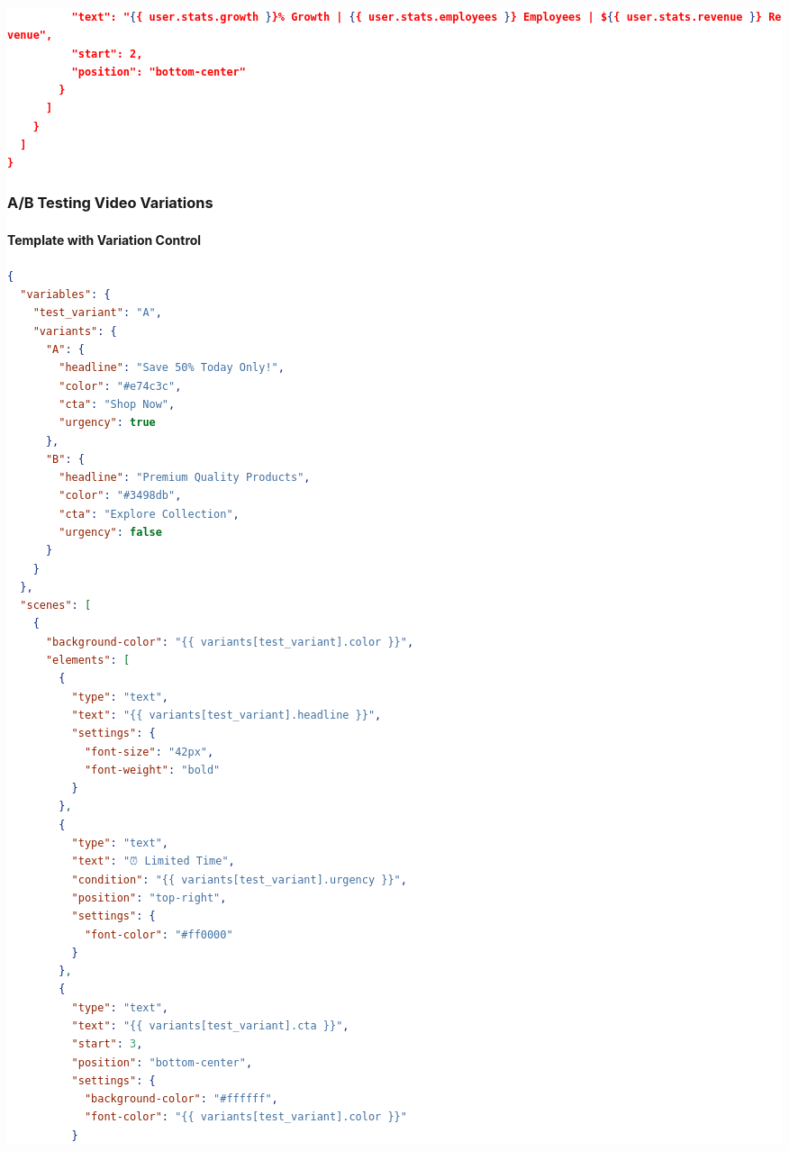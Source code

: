 ```json
          "text": "{{ user.stats.growth }}% Growth | {{ user.stats.employees }} Employees | ${{ user.stats.revenue }} Revenue",
          "start": 2,
          "position": "bottom-center"
        }
      ]
    }
  ]
}
```

### A/B Testing Video Variations

#### Template with Variation Control
```json
{
  "variables": {
    "test_variant": "A",
    "variants": {
      "A": {
        "headline": "Save 50% Today Only!",
        "color": "#e74c3c",
        "cta": "Shop Now",
        "urgency": true
      },
      "B": {
        "headline": "Premium Quality Products",
        "color": "#3498db", 
        "cta": "Explore Collection",
        "urgency": false
      }
    }
  },
  "scenes": [
    {
      "background-color": "{{ variants[test_variant].color }}",
      "elements": [
        {
          "type": "text",
          "text": "{{ variants[test_variant].headline }}",
          "settings": {
            "font-size": "42px",
            "font-weight": "bold"
          }
        },
        {
          "type": "text",
          "text": "⏰ Limited Time",
          "condition": "{{ variants[test_variant].urgency }}",
          "position": "top-right",
          "settings": {
            "font-color": "#ff0000"
          }
        },
        {
          "type": "text",
          "text": "{{ variants[test_variant].cta }}",
          "start": 3,
          "position": "bottom-center",
          "settings": {
            "background-color": "#ffffff",
            "font-color": "{{ variants[test_variant].color }}"
          }
```